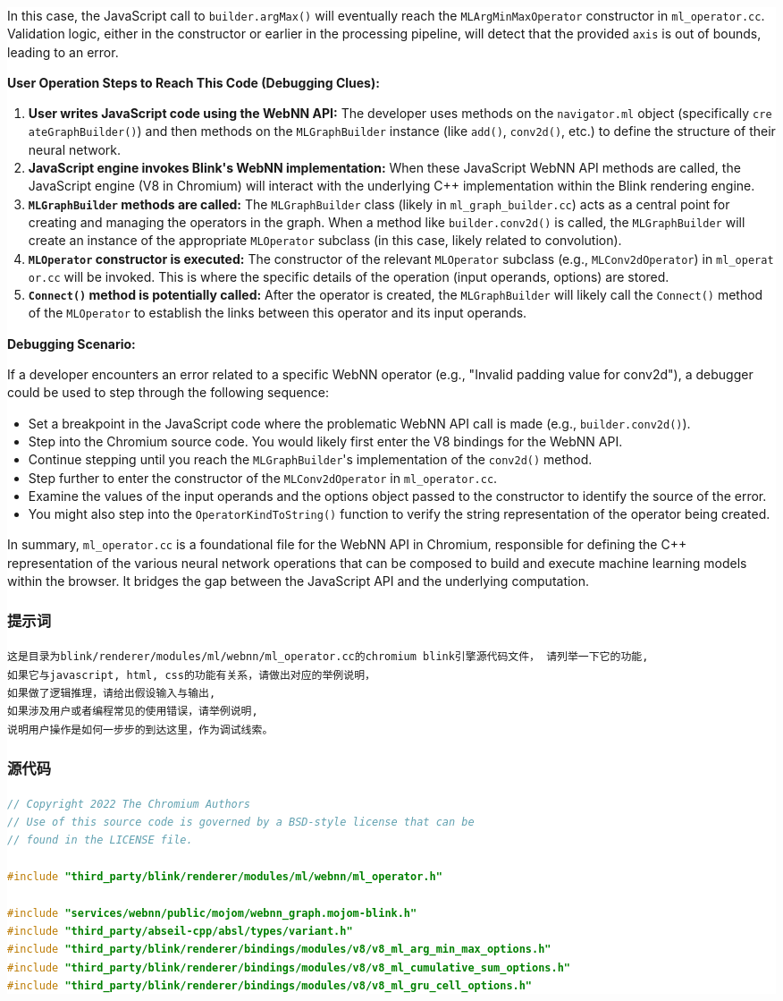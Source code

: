 In this case, the JavaScript call to `builder.argMax()` will eventually reach the `MLArgMinMaxOperator` constructor in `ml_operator.cc`. Validation logic, either in the constructor or earlier in the processing pipeline, will detect that the provided `axis` is out of bounds, leading to an error.

**User Operation Steps to Reach This Code (Debugging Clues):**

1. **User writes JavaScript code using the WebNN API:** The developer uses methods on the `navigator.ml` object (specifically `createGraphBuilder()`) and then methods on the `MLGraphBuilder` instance (like `add()`, `conv2d()`, etc.) to define the structure of their neural network.
2. **JavaScript engine invokes Blink's WebNN implementation:** When these JavaScript WebNN API methods are called, the JavaScript engine (V8 in Chromium) will interact with the underlying C++ implementation within the Blink rendering engine.
3. **`MLGraphBuilder` methods are called:** The `MLGraphBuilder` class (likely in `ml_graph_builder.cc`) acts as a central point for creating and managing the operators in the graph. When a method like `builder.conv2d()` is called, the `MLGraphBuilder` will create an instance of the appropriate `MLOperator` subclass (in this case, likely related to convolution).
4. **`MLOperator` constructor is executed:** The constructor of the relevant `MLOperator` subclass (e.g., `MLConv2dOperator`) in `ml_operator.cc` will be invoked. This is where the specific details of the operation (input operands, options) are stored.
5. **`Connect()` method is potentially called:** After the operator is created, the `MLGraphBuilder` will likely call the `Connect()` method of the `MLOperator` to establish the links between this operator and its input operands.

**Debugging Scenario:**

If a developer encounters an error related to a specific WebNN operator (e.g., "Invalid padding value for conv2d"), a debugger could be used to step through the following sequence:

* Set a breakpoint in the JavaScript code where the problematic WebNN API call is made (e.g., `builder.conv2d()`).
* Step into the Chromium source code. You would likely first enter the V8 bindings for the WebNN API.
* Continue stepping until you reach the `MLGraphBuilder`'s implementation of the `conv2d()` method.
* Step further to enter the constructor of the `MLConv2dOperator` in `ml_operator.cc`.
* Examine the values of the input operands and the options object passed to the constructor to identify the source of the error.
* You might also step into the `OperatorKindToString()` function to verify the string representation of the operator being created.

In summary, `ml_operator.cc` is a foundational file for the WebNN API in Chromium, responsible for defining the C++ representation of the various neural network operations that can be composed to build and execute machine learning models within the browser. It bridges the gap between the JavaScript API and the underlying computation.

### 提示词
```
这是目录为blink/renderer/modules/ml/webnn/ml_operator.cc的chromium blink引擎源代码文件， 请列举一下它的功能, 
如果它与javascript, html, css的功能有关系，请做出对应的举例说明，
如果做了逻辑推理，请给出假设输入与输出,
如果涉及用户或者编程常见的使用错误，请举例说明,
说明用户操作是如何一步步的到达这里，作为调试线索。
```

### 源代码
```cpp
// Copyright 2022 The Chromium Authors
// Use of this source code is governed by a BSD-style license that can be
// found in the LICENSE file.

#include "third_party/blink/renderer/modules/ml/webnn/ml_operator.h"

#include "services/webnn/public/mojom/webnn_graph.mojom-blink.h"
#include "third_party/abseil-cpp/absl/types/variant.h"
#include "third_party/blink/renderer/bindings/modules/v8/v8_ml_arg_min_max_options.h"
#include "third_party/blink/renderer/bindings/modules/v8/v8_ml_cumulative_sum_options.h"
#include "third_party/blink/renderer/bindings/modules/v8/v8_ml_gru_cell_options.h"
```